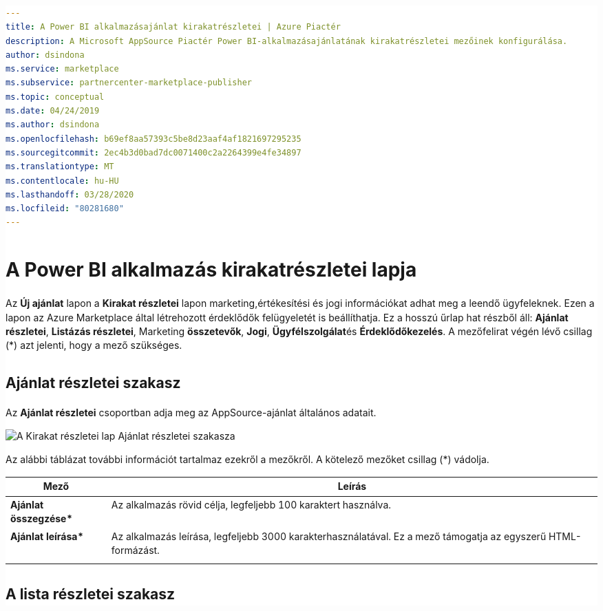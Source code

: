 ```yaml
---
title: A Power BI alkalmazásajánlat kirakatrészletei | Azure Piactér
description: A Microsoft AppSource Piactér Power BI-alkalmazásajánlatának kirakatrészletei mezőinek konfigurálása.
author: dsindona
ms.service: marketplace
ms.subservice: partnercenter-marketplace-publisher
ms.topic: conceptual
ms.date: 04/24/2019
ms.author: dsindona
ms.openlocfilehash: b69ef8aa57393c5be8d23aaf4af1821697295235
ms.sourcegitcommit: 2ec4b3d0bad7dc0071400c2a2264399e4fe34897
ms.translationtype: MT
ms.contentlocale: hu-HU
ms.lasthandoff: 03/28/2020
ms.locfileid: "80281680"
---
```

# <a name="power-bi-app-storefront-details-tab"></a>A Power BI alkalmazás kirakatrészletei lapja

Az **Új ajánlat** lapon a **Kirakat részletei** lapon marketing,értékesítési és jogi információkat adhat meg a leendő ügyfeleknek. Ezen a lapon az Azure Marketplace által létrehozott érdeklődők felügyeletét is beállíthatja. Ez a hosszú űrlap hat részből áll: **Ajánlat részletei**, **Listázás részletei**, Marketing **összetevők**, **Jogi**, **Ügyfélszolgálat**és **Érdeklődőkezelés**.  A mezőfelirat végén lévő csillag (*) azt jelenti, hogy a mező szükséges.


## <a name="offer-details-section"></a>Ajánlat részletei szakasz

Az **Ajánlat részletei** csoportban adja meg az AppSource-ajánlat általános adatait.

![A Kirakat részletei lap Ajánlat részletei szakasza](./media/offer-details-section.png)

Az alábbi táblázat további információt tartalmaz ezekről a mezőkről. A kötelező mezőket csillag (*) vádolja.  

|   Mező               |   Leírás                                                                           |
|-----------------------|-----------------------------------------------------------------------------------------|
| **Ajánlat összegzése\***     | Az alkalmazás rövid célja, legfeljebb 100 karaktert használva.                             |
| **Ajánlat leírása\*** | Az alkalmazás leírása, legfeljebb 3000 karakterhasználatával. Ez a mező támogatja az egyszerű HTML-formázást. |
|   |    |


## <a name="listing-details-section"></a>A lista részletei szakasz
